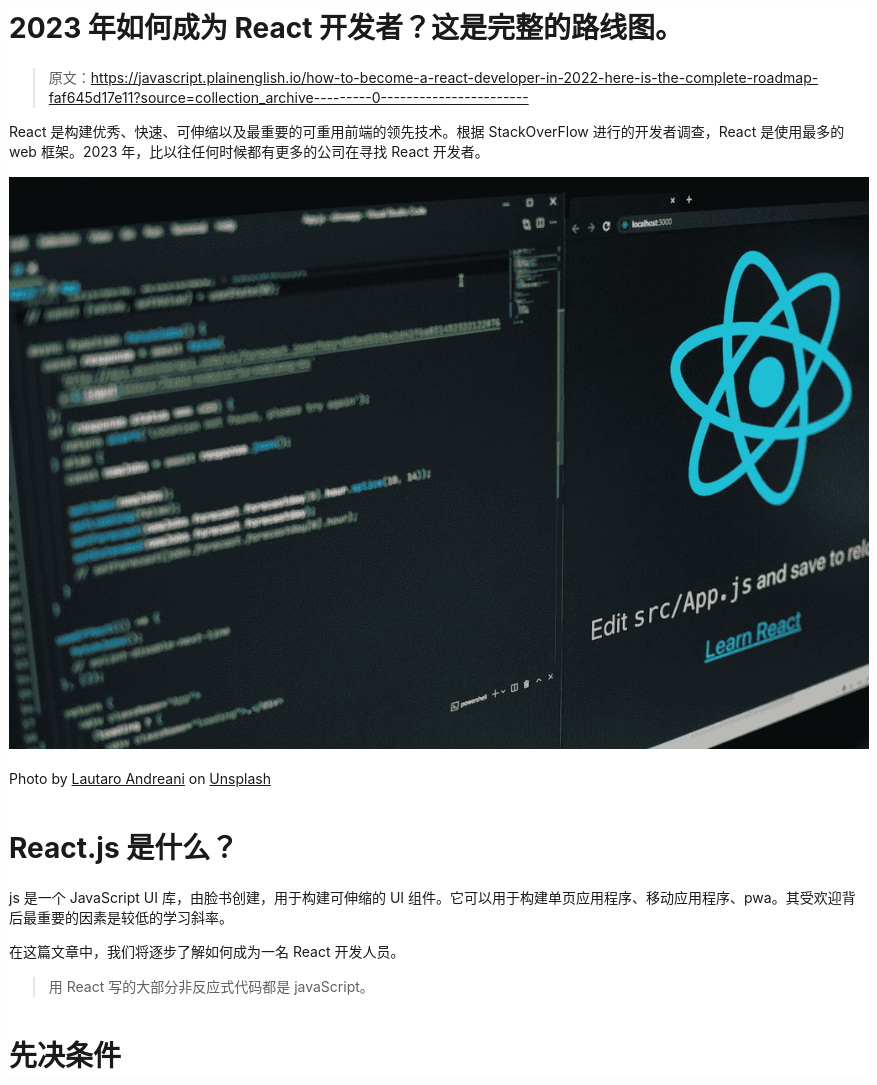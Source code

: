 # 2023 年如何成为 React 开发者？这是完整的路线图。

> 原文：<https://javascript.plainenglish.io/how-to-become-a-react-developer-in-2022-here-is-the-complete-roadmap-faf645d17e11?source=collection_archive---------0----------------------->

React 是构建优秀、快速、可伸缩以及最重要的可重用前端的领先技术。根据 StackOverFlow 进行的开发者调查，React 是使用最多的 web 框架。2023 年，比以往任何时候都有更多的公司在寻找 React 开发者。

![](img/55c7ca463030ccdbeb39daefbbd68d7a.png)

Photo by [Lautaro Andreani](https://unsplash.com/@lautaroandreani?utm_source=medium&utm_medium=referral) on [Unsplash](https://unsplash.com?utm_source=medium&utm_medium=referral)

# React.js 是什么？

js 是一个 JavaScript UI 库，由脸书创建，用于构建可伸缩的 UI 组件。它可以用于构建单页应用程序、移动应用程序、pwa。其受欢迎背后最重要的因素是较低的学习斜率。

在这篇文章中，我们将逐步了解如何成为一名 React 开发人员。

> 用 React 写的大部分非反应式代码都是 javaScript。

# 先决条件
